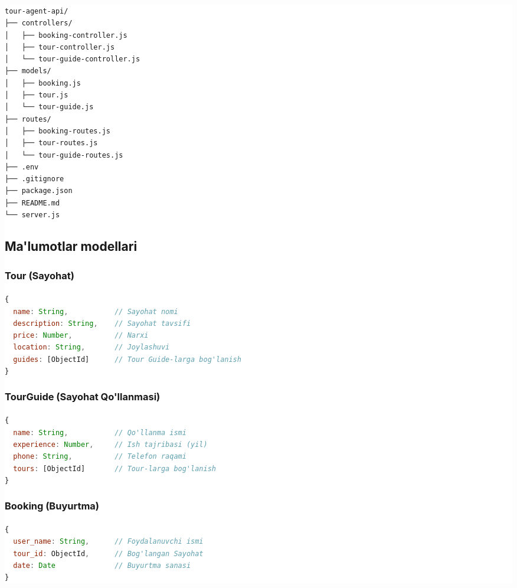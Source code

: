 ```plaintext
tour-agent-api/
├── controllers/
│   ├── booking-controller.js
│   ├── tour-controller.js
│   └── tour-guide-controller.js
├── models/
│   ├── booking.js
│   ├── tour.js
│   └── tour-guide.js
├── routes/
│   ├── booking-routes.js
│   ├── tour-routes.js
│   └── tour-guide-routes.js
├── .env
├── .gitignore
├── package.json
├── README.md
└── server.js
```

## Ma'lumotlar modellari

### Tour (Sayohat)

```javascript
{
  name: String,           // Sayohat nomi
  description: String,    // Sayohat tavsifi
  price: Number,          // Narxi
  location: String,       // Joylashuvi
  guides: [ObjectId]      // Tour Guide-larga bog'lanish
}
```

### TourGuide (Sayohat Qo'llanmasi)

```javascript
{
  name: String,           // Qo'llanma ismi
  experience: Number,     // Ish tajribasi (yil)
  phone: String,          // Telefon raqami
  tours: [ObjectId]       // Tour-larga bog'lanish
}
```

### Booking (Buyurtma)

```javascript
{
  user_name: String,      // Foydalanuvchi ismi
  tour_id: ObjectId,      // Bog'langan Sayohat
  date: Date              // Buyurtma sanasi
}
```
